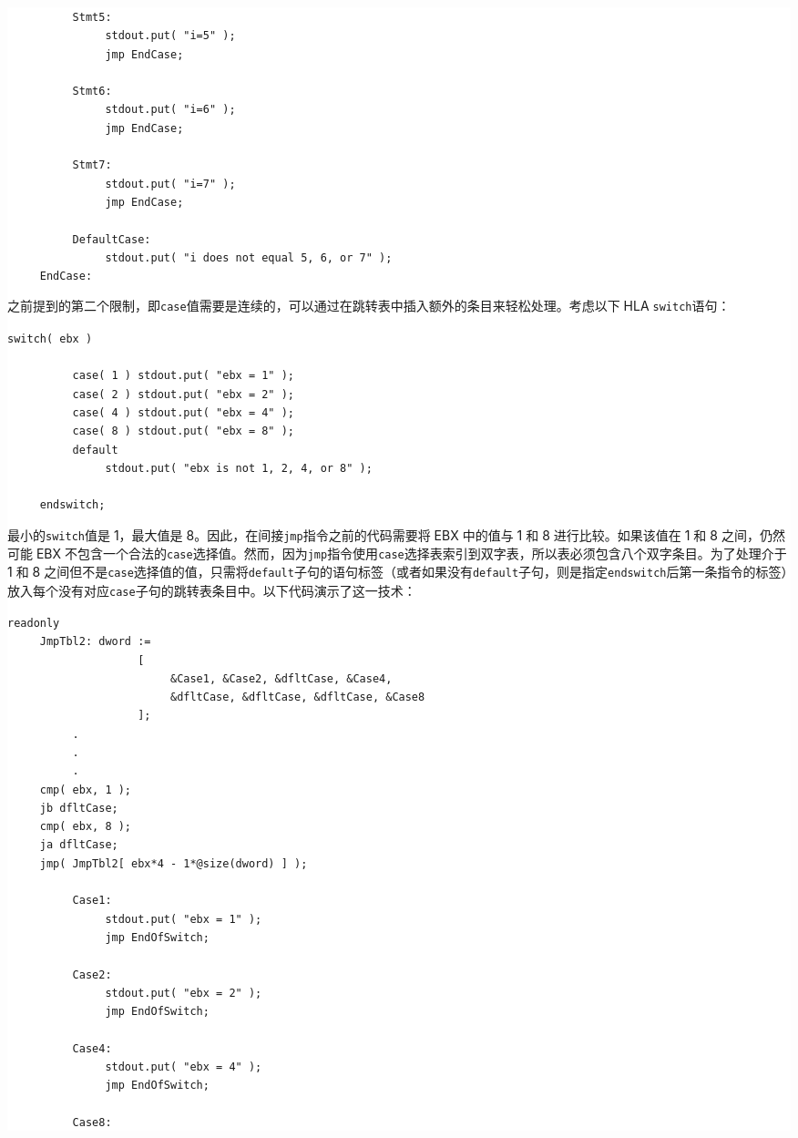 ```
          Stmt5:
               stdout.put( "i=5" );
               jmp EndCase;

          Stmt6:
               stdout.put( "i=6" );
               jmp EndCase;

          Stmt7:
               stdout.put( "i=7" );
               jmp EndCase;

          DefaultCase:
               stdout.put( "i does not equal 5, 6, or 7" );
     EndCase:
```

之前提到的第二个限制，即`case`值需要是连续的，可以通过在跳转表中插入额外的条目来轻松处理。考虑以下 HLA `switch`语句：

```
switch( ebx )

          case( 1 ) stdout.put( "ebx = 1" );
          case( 2 ) stdout.put( "ebx = 2" );
          case( 4 ) stdout.put( "ebx = 4" );
          case( 8 ) stdout.put( "ebx = 8" );
          default
               stdout.put( "ebx is not 1, 2, 4, or 8" );

     endswitch;
```

最小的`switch`值是 1，最大值是 8。因此，在间接`jmp`指令之前的代码需要将 EBX 中的值与 1 和 8 进行比较。如果该值在 1 和 8 之间，仍然可能 EBX 不包含一个合法的`case`选择值。然而，因为`jmp`指令使用`case`选择表索引到双字表，所以表必须包含八个双字条目。为了处理介于 1 和 8 之间但不是`case`选择值的值，只需将`default`子句的语句标签（或者如果没有`default`子句，则是指定`endswitch`后第一条指令的标签）放入每个没有对应`case`子句的跳转表条目中。以下代码演示了这一技术：

```
readonly
     JmpTbl2: dword :=
                    [
                         &Case1, &Case2, &dfltCase, &Case4,
                         &dfltCase, &dfltCase, &dfltCase, &Case8
                    ];
          .
          .
          .
     cmp( ebx, 1 );
     jb dfltCase;
     cmp( ebx, 8 );
     ja dfltCase;
     jmp( JmpTbl2[ ebx*4 - 1*@size(dword) ] );

          Case1:
               stdout.put( "ebx = 1" );
               jmp EndOfSwitch;

          Case2:
               stdout.put( "ebx = 2" );
               jmp EndOfSwitch;

          Case4:
               stdout.put( "ebx = 4" );
               jmp EndOfSwitch;

          Case8:
```